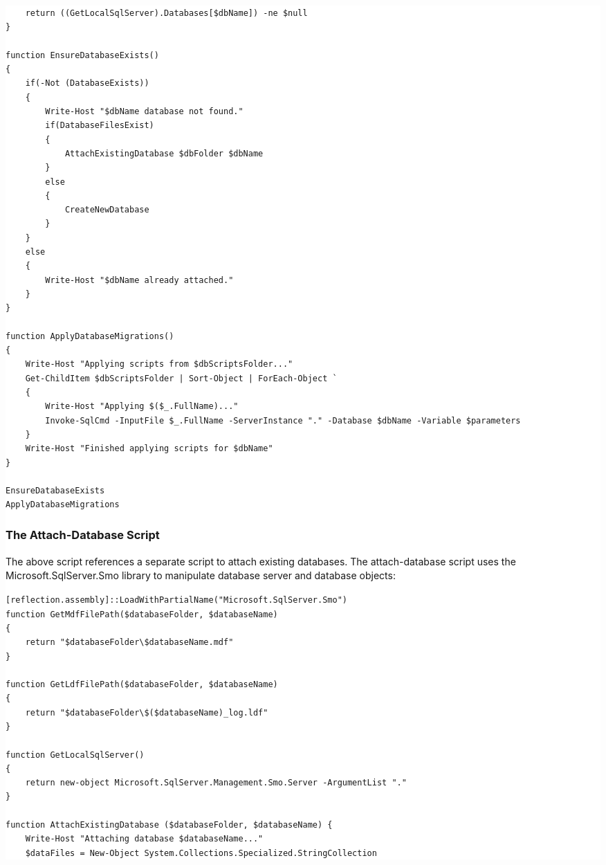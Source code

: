 ```
    return ((GetLocalSqlServer).Databases[$dbName]) -ne $null
}

function EnsureDatabaseExists()
{
    if(-Not (DatabaseExists))
    {
        Write-Host "$dbName database not found."
        if(DatabaseFilesExist)
        {
            AttachExistingDatabase $dbFolder $dbName
        }
        else
        {
            CreateNewDatabase
        }
    }
    else
    {
        Write-Host "$dbName already attached."
    }
}

function ApplyDatabaseMigrations()
{
    Write-Host "Applying scripts from $dbScriptsFolder..."
    Get-ChildItem $dbScriptsFolder | Sort-Object | ForEach-Object `
    {
        Write-Host "Applying $($_.FullName)..."
        Invoke-SqlCmd -InputFile $_.FullName -ServerInstance "." -Database $dbName -Variable $parameters
    }
    Write-Host "Finished applying scripts for $dbName"
}

EnsureDatabaseExists
ApplyDatabaseMigrations
```

### The Attach-Database Script

The above script references a separate script to attach existing databases. The attach-database script uses the Microsoft.SqlServer.Smo library to manipulate database server and database objects:

```
[reflection.assembly]::LoadWithPartialName("Microsoft.SqlServer.Smo")
function GetMdfFilePath($databaseFolder, $databaseName)
{
    return "$databaseFolder\$databaseName.mdf"
}

function GetLdfFilePath($databaseFolder, $databaseName)
{
    return "$databaseFolder\$($databaseName)_log.ldf"
}

function GetLocalSqlServer()
{
    return new-object Microsoft.SqlServer.Management.Smo.Server -ArgumentList "."
}

function AttachExistingDatabase ($databaseFolder, $databaseName) {
    Write-Host "Attaching database $databaseName..."
    $dataFiles = New-Object System.Collections.Specialized.StringCollection
```